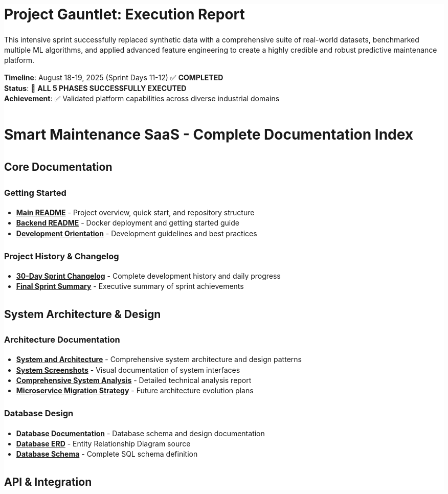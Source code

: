 # **Project Gauntlet: Execution Report**

This intensive sprint successfully replaced synthetic data with a comprehensive suite of real-world datasets, benchmarked multiple ML algorithms, and applied advanced feature engineering to create a highly credible and robust predictive maintenance platform.

**Timeline**: August 18-19, 2025 (Sprint Days 11-12) ✅ **COMPLETED**  
**Status**: 🎯 **ALL 5 PHASES SUCCESSFULLY EXECUTED**  
**Achievement**: ✅ Validated platform capabilities across diverse industrial domains

# Smart Maintenance SaaS - Complete Documentation Index

## Core Documentation

### Getting Started

- **[Main README](../../README.md)** - Project overview, quick start, and repository structure
- **[Backend README](../README.md)** - Docker deployment and getting started guide
- **[Development Orientation](../../DEVELOPMENT_ORIENTATION.md)** - Development guidelines and best practices

### Project History & Changelog

- **[30-Day Sprint Changelog](../../30-day-sprint-changelog.md)** - Complete development history and daily progress
- **[Final Sprint Summary](../../final_30_day_sprint.md)** - Executive summary of sprint achievements

## System Architecture & Design

### Architecture Documentation

- **[System and Architecture](./SYSTEM_AND_ARCHITECTURE.md)** - Comprehensive system architecture and design patterns
- **[System Screenshots](./SYSTEM_SCREENSHOTS.md)** - Visual documentation of system interfaces
- **[Comprehensive System Analysis](./COMPREHENSIVE_SYSTEM_ANALYSIS_REPORT.md)** - Detailed technical analysis report
- **[Microservice Migration Strategy](./MICROSERVICE_MIGRATION_STRATEGY.md)** - Future architecture evolution plans

### Database Design

- **[Database Documentation](./db/README.md)** - Database schema and design documentation
- **[Database ERD](./db/erd.dbml)** - Entity Relationship Diagram source
- **[Database Schema](./db/schema.sql)** - Complete SQL schema definition

## API & Integration
